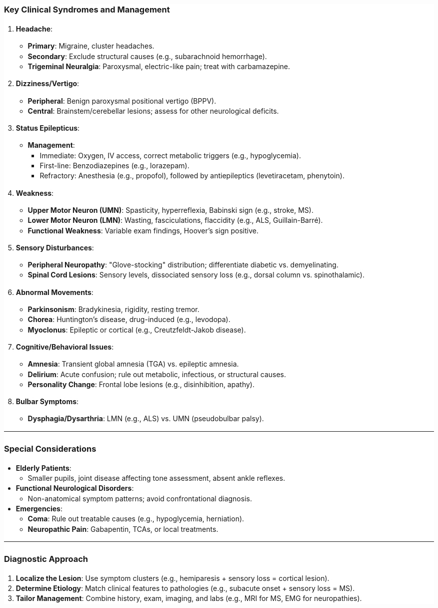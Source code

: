 ### **Key Clinical Syndromes and Management**  
1. **Headache**:  
   - **Primary**: Migraine, cluster headaches.  
   - **Secondary**: Exclude structural causes (e.g., subarachnoid hemorrhage).  
   - **Trigeminal Neuralgia**: Paroxysmal, electric-like pain; treat with carbamazepine.  

2. **Dizziness/Vertigo**:  
   - **Peripheral**: Benign paroxysmal positional vertigo (BPPV).  
   - **Central**: Brainstem/cerebellar lesions; assess for other neurological deficits.  

3. **Status Epilepticus**:  
   - **Management**:  
     - Immediate: Oxygen, IV access, correct metabolic triggers (e.g., hypoglycemia).  
     - First-line: Benzodiazepines (e.g., lorazepam).  
     - Refractory: Anesthesia (e.g., propofol), followed by antiepileptics (levetiracetam, phenytoin).  

4. **Weakness**:  
   - **Upper Motor Neuron (UMN)**: Spasticity, hyperreflexia, Babinski sign (e.g., stroke, MS).  
   - **Lower Motor Neuron (LMN)**: Wasting, fasciculations, flaccidity (e.g., ALS, Guillain-Barré).  
   - **Functional Weakness**: Variable exam findings, Hoover’s sign positive.  

5. **Sensory Disturbances**:  
   - **Peripheral Neuropathy**: "Glove-stocking" distribution; differentiate diabetic vs. demyelinating.  
   - **Spinal Cord Lesions**: Sensory levels, dissociated sensory loss (e.g., dorsal column vs. spinothalamic).  

6. **Abnormal Movements**:  
   - **Parkinsonism**: Bradykinesia, rigidity, resting tremor.  
   - **Chorea**: Huntington’s disease, drug-induced (e.g., levodopa).  
   - **Myoclonus**: Epileptic or cortical (e.g., Creutzfeldt-Jakob disease).  

7. **Cognitive/Behavioral Issues**:  
   - **Amnesia**: Transient global amnesia (TGA) vs. epileptic amnesia.  
   - **Delirium**: Acute confusion; rule out metabolic, infectious, or structural causes.  
   - **Personality Change**: Frontal lobe lesions (e.g., disinhibition, apathy).  

8. **Bulbar Symptoms**:  
   - **Dysphagia/Dysarthria**: LMN (e.g., ALS) vs. UMN (pseudobulbar palsy).  

---

### **Special Considerations**  
- **Elderly Patients**:  
  - Smaller pupils, joint disease affecting tone assessment, absent ankle reflexes.  
- **Functional Neurological Disorders**:  
  - Non-anatomical symptom patterns; avoid confrontational diagnosis.  
- **Emergencies**:  
  - **Coma**: Rule out treatable causes (e.g., hypoglycemia, herniation).  
  - **Neuropathic Pain**: Gabapentin, TCAs, or local treatments.  

---

### **Diagnostic Approach**  
1. **Localize the Lesion**: Use symptom clusters (e.g., hemiparesis + sensory loss = cortical lesion).  
2. **Determine Etiology**: Match clinical features to pathologies (e.g., subacute onset + sensory loss = MS).  
3. **Tailor Management**: Combine history, exam, imaging, and labs (e.g., MRI for MS, EMG for neuropathies).  
